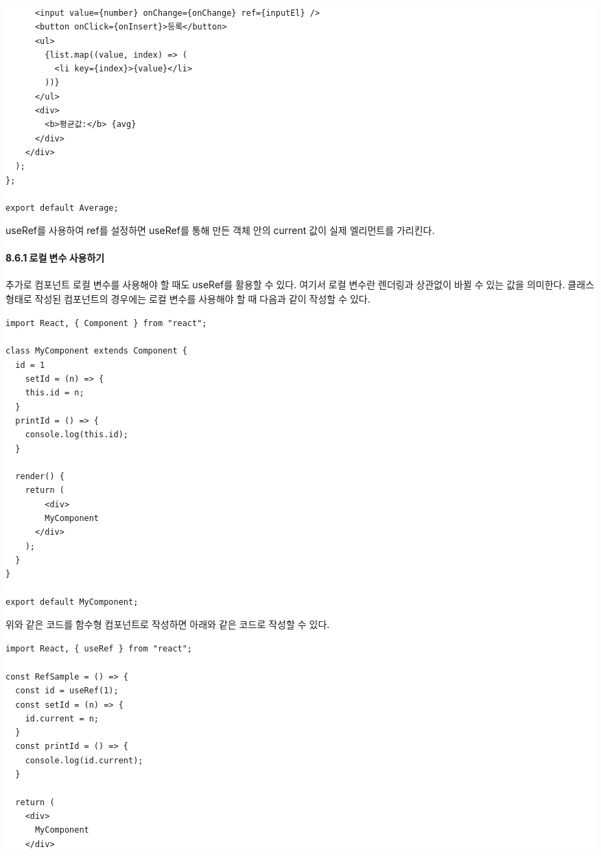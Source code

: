 ```react
      <input value={number} onChange={onChange} ref={inputEl} />
      <button onClick={onInsert}>등록</button>
      <ul>
        {list.map((value, index) => (
          <li key={index}>{value}</li>
        ))}
      </ul>
      <div>
        <b>평균값:</b> {avg}
      </div>
    </div>
  );
};

export default Average;
```

useRef를 사용하여 ref를 설정하면 useRef를 통해 만든 객체 안의 current 값이 실제 엘리먼트를 가리킨다.

#### 8.6.1 로컬 변수 사용하기

추가로 컴포넌트 로컬 변수를 사용해야 할 때도 useRef를 활용할 수 있다. 여기서 로컬 변수란 렌더링과 상관없이 바뀔 수 있는 값을 의미한다. 클래스 형태로 작성된 컴포넌트의 경우에는 로컬 변수를 사용해야 할 때 다음과 같이 작성할 수 있다.

```react
import React, { Component } from "react";

class MyComponent extends Component {
  id = 1
	setId = (n) => {
    this.id = n;
  }
  printId = () => {
    console.log(this.id);
  }
  
  render() {
    return (
    	<div>
      	MyComponent
      </div>
    );
  }
}

export default MyComponent;
```

위와 같은 코드를 함수형 컴포넌트로 작성하면 아래와 같은 코드로 작성할 수 있다.

```react
import React, { useRef } from "react";

const RefSample = () => {
  const id = useRef(1);
  const setId = (n) => {
    id.current = n;
  }
  const printId = () => {
    console.log(id.current);
  }
  
  return (
    <div>
      MyComponent
    </div>
```